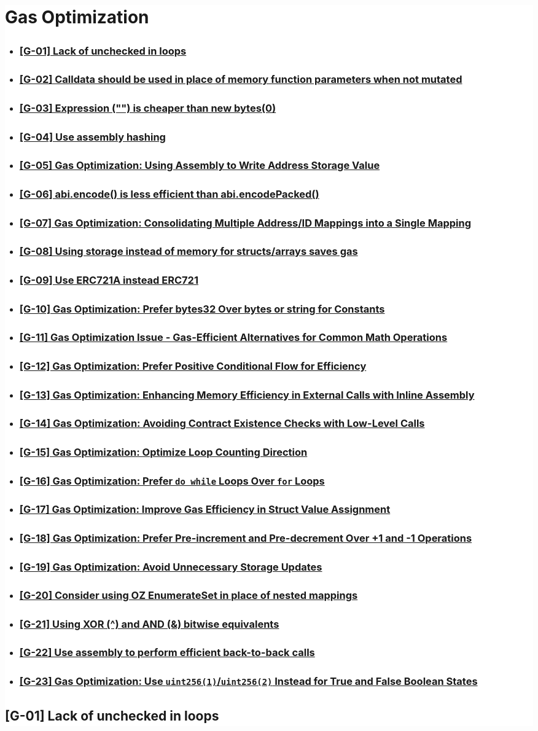 # Gas Optimization


- ### [[G-01] Lack of unchecked in loops](#g-01-lack-of-unchecked-in-loops)
- ### [[G-02] Calldata should be used in place of memory function parameters when not mutated](#g-02-calldata-should-be-used-in-place-of-memory-function-parameters-when-not-mutated)
- ### [[G-03] Expression ("") is cheaper than new bytes(0)](#g-03-expression--is-cheaper-than-new-bytes0)
- ### [[G-04] Use assembly hashing](#g-05-gas-optimization-using-assembly-to-write-address-storage-value)
- ### [[G-05] Gas Optimization: Using Assembly to Write Address Storage Value](#g-05-gas-optimization-using-assembly-to-write-address-storage-value)
- ### [[G-06] abi.encode() is less efficient than abi.encodePacked()](#g-06-abiencode-is-less-efficient-than-abiencodepacked)
- ### [[G-07] Gas Optimization: Consolidating Multiple Address/ID Mappings into a Single Mapping](#g-07-gas-optimization-consolidating-multiple-addressid-mappings-into-a-single-mapping)
- ### [[G-08] Using storage instead of memory for structs/arrays saves gas](#g-08-using-storage-instead-of-memory-for-structsarrays-saves-gas)
- ### [[G-09] Use ERC721A instead ERC721](#g-09-use-erc721a-instead-erc721)
- ### [[G-10] Gas Optimization: Prefer bytes32 Over bytes or string for Constants](#g-10-gas-optimization-prefer-bytes32-over-bytes-or-string-for-constants)
- ### [[G-11] Gas Optimization Issue - Gas-Efficient Alternatives for Common Math Operations](#g-11-gas-optimization-issue---gas-efficient-alternatives-for-common-math-operations)
- ### [[G-12] Gas Optimization: Prefer Positive Conditional Flow for Efficiency](#g-12-gas-optimization-prefer-positive-conditional-flow-for-efficiency)
- ### [[G-13] Gas Optimization: Enhancing Memory Efficiency in External Calls with Inline Assembly](#g-13-gas-optimization-enhancing-memory-efficiency-in-external-calls-with-inline-assembly)
- ### [[G-14] Gas Optimization: Avoiding Contract Existence Checks with Low-Level Calls](#g-14-gas-optimization-avoiding-contract-existence-checks-with-low-level-calls)
- ### [[G-15] Gas Optimization: Optimize Loop Counting Direction](#g-15-gas-optimization-optimize-loop-counting-direction)
- ### [[G-16] Gas Optimization: Prefer `do while` Loops Over `for` Loops](#g-16-gas-optimization-prefer-do-while-loops-over-for-loops)
- ### [[G-17] Gas Optimization: Improve Gas Efficiency in Struct Value Assignment](#g-17-gas-optimization-improve-gas-efficiency-in-struct-value-assignment)
- ### [[G-18] Gas Optimization: Prefer Pre-increment and Pre-decrement Over +1 and -1 Operations](#g-18-gas-optimization-prefer-pre-increment-and-pre-decrement-over-1-and--1-operations)
- ### [[G-19] Gas Optimization: Avoid Unnecessary Storage Updates](#g-19-gas-optimization-avoid-unnecessary-storage-updates)
- ### [[G-20] Consider using OZ EnumerateSet in place of nested mappings](#g-20-consider-using-oz-enumerateset-in-place-of-nested-mappings)
- ### [[G-21] Using XOR (^) and AND (&) bitwise equivalents](#g-10-gas-optimization-prefer-bytes32-over-bytes-or-string-for-constants)
- ### [[G-22] Use assembly to perform efficient back-to-back calls](#g-22-use-assembly-to-perform-efficient-back-to-back-calls)
- ### [[G-23] Gas Optimization: Use `uint256(1)`/`uint256(2)` Instead for True and False Boolean States](#g-23-gas-optimization-use-uint2561uint2562-instead-for-true-and-false-boolean-states)

## [G-01] Lack of unchecked in loops
